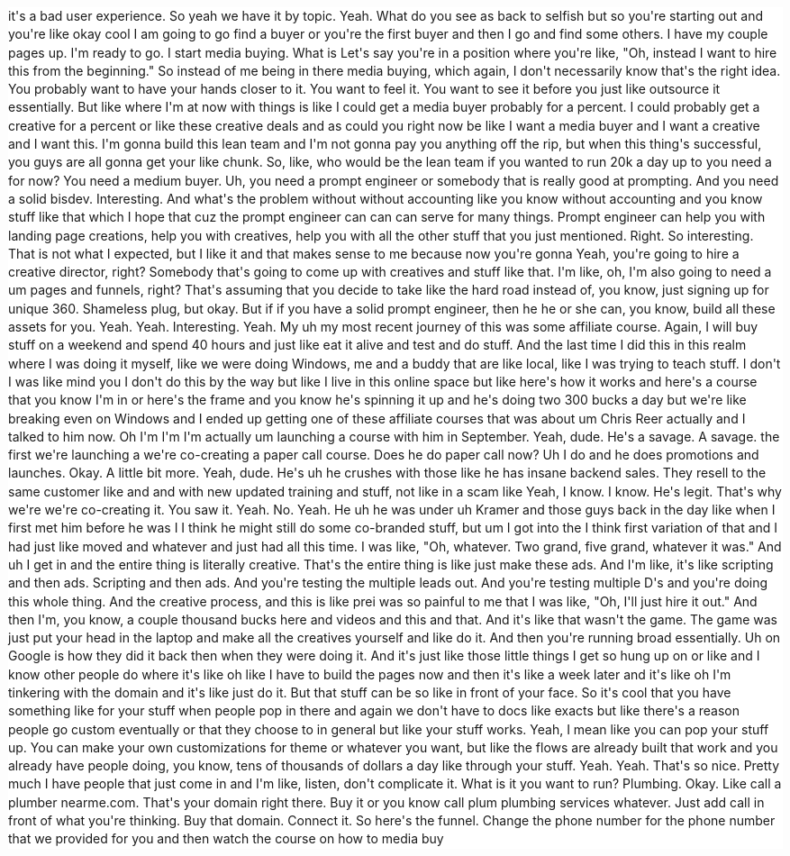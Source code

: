 it's a bad user experience. So yeah we have it by topic. Yeah. What do you see as back to selfish but so you're starting out and you're like okay cool I am going to go find a buyer or you're the first buyer and then I go and find some others. I have my couple pages up. I'm ready to go. I start media buying. What is Let's say you're in a position where you're like, "Oh, instead I want to hire this from the beginning." So instead of me being in there media buying, which again, I don't necessarily know that's the right idea. You probably want to have your hands closer to it. You want to feel it. You want to see it before you just like outsource it essentially. But like where I'm at now with things is like I could get a media buyer probably for a percent. I could probably get a creative for a percent or like these creative deals and as could you right now be like I want a media buyer and I want a creative and I want this. I'm gonna build this lean team and I'm not gonna pay you anything off the rip, but when this thing's successful, you guys are all gonna get your like chunk. So, like, who would be the lean team if you wanted to run 20k a day up to you need a for now? You need a medium buyer. Uh, you need a prompt engineer or somebody that is really good at prompting. And you need a solid bisdev. Interesting. And what's the problem without without accounting like you know without accounting and you know stuff like that which I hope that cuz the prompt engineer can can can serve for many things. Prompt engineer can help you with landing page creations, help you with creatives, help you with all the other stuff that you just mentioned. Right. So interesting. That is not what I expected, but I like it and that makes sense to me because now you're gonna Yeah, you're going to hire a creative director, right? Somebody that's going to come up with creatives and stuff like that. I'm like, oh, I'm also going to need a um pages and funnels, right? That's assuming that you decide to take like the hard road instead of, you know, just signing up for unique 360. Shameless plug, but okay. But if if you have a solid prompt engineer, then he he or she can, you know, build all these assets for you. Yeah. Yeah. Interesting. Yeah. My uh my most recent journey of this was some affiliate course. Again, I will buy stuff on a weekend and spend 40 hours and just like eat it alive and test and do stuff. And the last time I did this in this realm where I was doing it myself, like we were doing Windows, me and a buddy that are like local, like I was trying to teach stuff. I don't I was like mind you I don't do this by the way but like I live in this online space but like here's how it works and here's a course that you know I'm in or here's the frame and you know he's spinning it up and he's doing two 300 bucks a day but we're like breaking even on Windows and I ended up getting one of these affiliate courses that was about um Chris Reer actually and I talked to him now. Oh I'm I'm I'm actually um launching a course with him in September. Yeah, dude. He's a savage. A savage. the first we're launching a we're co-creating a paper call course. Does he do paper call now? Uh I do and he does promotions and launches. Okay. A little bit more. Yeah, dude. He's uh he crushes with those like he has insane backend sales. They resell to the same customer like and and with new updated training and stuff, not like in a scam like Yeah, I know. I know. He's legit. That's why we're we're co-creating it. You saw it. Yeah. No. Yeah. He uh he was under uh Kramer and those guys back in the day like when I first met him before he was I I think he might still do some co-branded stuff, but um I got into the I think first variation of that and I had just like moved and whatever and just had all this time. I was like, "Oh, whatever. Two grand, five grand, whatever it was." And uh I get in and the entire thing is literally creative. That's the entire thing is like just make these ads. And I'm like, it's like scripting and then ads. Scripting and then ads. And you're testing the multiple leads out. And you're testing multiple D's and you're doing this whole thing. And the creative process, and this is like prei was so painful to me that I was like, "Oh, I'll just hire it out." And then I'm, you know, a couple thousand bucks here and videos and this and that. And it's like that wasn't the game. The game was just put your head in the laptop and make all the creatives yourself and like do it. And then you're running broad essentially. Uh on Google is how they did it back then when they were doing it. And it's just like those little things I get so hung up on or like and I know other people do where it's like oh like I have to build the pages now and then it's like a week later and it's like oh I'm tinkering with the domain and it's like just do it. But that stuff can be so like in front of your face. So it's cool that you have something like for your stuff when people pop in there and again we don't have to docs like exacts but like there's a reason people go custom eventually or that they choose to in general but like your stuff works. Yeah, I mean like you can pop your stuff up. You can make your own customizations for theme or whatever you want, but like the flows are already built that work and you already have people doing, you know, tens of thousands of dollars a day like through your stuff. Yeah. Yeah. That's so nice. Pretty much I have people that just come in and I'm like, listen, don't complicate it. What is it you want to run? Plumbing. Okay. Like call a plumber nearme.com. That's your domain right there. Buy it or you know call plum plumbing services whatever. Just add call in front of what you're thinking. Buy that domain. Connect it. So here's the funnel. Change the phone number for the phone number that we provided for you and then watch the course on how to media buy